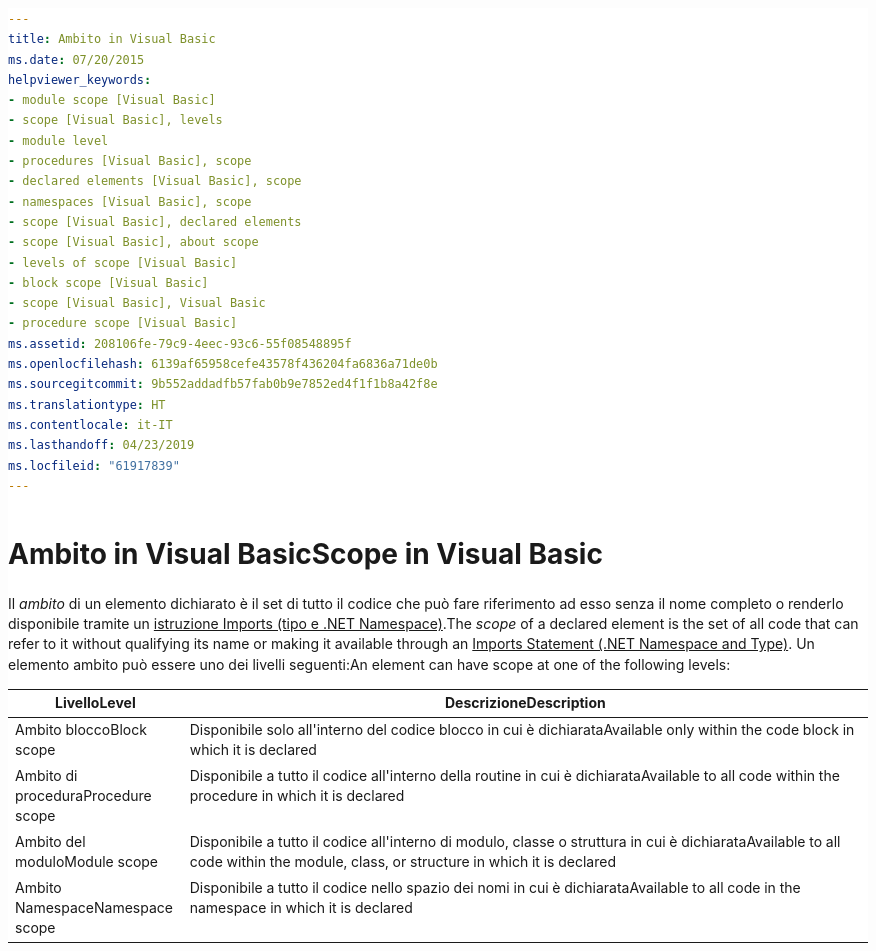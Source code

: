 ```yaml
---
title: Ambito in Visual Basic
ms.date: 07/20/2015
helpviewer_keywords:
- module scope [Visual Basic]
- scope [Visual Basic], levels
- module level
- procedures [Visual Basic], scope
- declared elements [Visual Basic], scope
- namespaces [Visual Basic], scope
- scope [Visual Basic], declared elements
- scope [Visual Basic], about scope
- levels of scope [Visual Basic]
- block scope [Visual Basic]
- scope [Visual Basic], Visual Basic
- procedure scope [Visual Basic]
ms.assetid: 208106fe-79c9-4eec-93c6-55f08548895f
ms.openlocfilehash: 6139af65958cefe43578f436204fa6836a71de0b
ms.sourcegitcommit: 9b552addadfb57fab0b9e7852ed4f1f1b8a42f8e
ms.translationtype: HT
ms.contentlocale: it-IT
ms.lasthandoff: 04/23/2019
ms.locfileid: "61917839"
---
```

# <a name="scope-in-visual-basic"></a><span data-ttu-id="0cbcf-102">Ambito in Visual Basic</span><span class="sxs-lookup"><span data-stu-id="0cbcf-102">Scope in Visual Basic</span></span>
<span data-ttu-id="0cbcf-103">Il *ambito* di un elemento dichiarato è il set di tutto il codice che può fare riferimento ad esso senza il nome completo o renderlo disponibile tramite un [istruzione Imports (tipo e .NET Namespace)](../../../../visual-basic/language-reference/statements/imports-statement-net-namespace-and-type.md).</span><span class="sxs-lookup"><span data-stu-id="0cbcf-103">The *scope* of a declared element is the set of all code that can refer to it without qualifying its name or making it available through an [Imports Statement (.NET Namespace and Type)](../../../../visual-basic/language-reference/statements/imports-statement-net-namespace-and-type.md).</span></span> <span data-ttu-id="0cbcf-104">Un elemento ambito può essere uno dei livelli seguenti:</span><span class="sxs-lookup"><span data-stu-id="0cbcf-104">An element can have scope at one of the following levels:</span></span>  
  
|<span data-ttu-id="0cbcf-105">Livello</span><span class="sxs-lookup"><span data-stu-id="0cbcf-105">Level</span></span>|<span data-ttu-id="0cbcf-106">Descrizione</span><span class="sxs-lookup"><span data-stu-id="0cbcf-106">Description</span></span>|  
|-----------|-----------------|  
|<span data-ttu-id="0cbcf-107">Ambito blocco</span><span class="sxs-lookup"><span data-stu-id="0cbcf-107">Block scope</span></span>|<span data-ttu-id="0cbcf-108">Disponibile solo all'interno del codice blocco in cui è dichiarata</span><span class="sxs-lookup"><span data-stu-id="0cbcf-108">Available only within the code block in which it is declared</span></span>|  
|<span data-ttu-id="0cbcf-109">Ambito di procedura</span><span class="sxs-lookup"><span data-stu-id="0cbcf-109">Procedure scope</span></span>|<span data-ttu-id="0cbcf-110">Disponibile a tutto il codice all'interno della routine in cui è dichiarata</span><span class="sxs-lookup"><span data-stu-id="0cbcf-110">Available to all code within the procedure in which it is declared</span></span>|  
|<span data-ttu-id="0cbcf-111">Ambito del modulo</span><span class="sxs-lookup"><span data-stu-id="0cbcf-111">Module scope</span></span>|<span data-ttu-id="0cbcf-112">Disponibile a tutto il codice all'interno di modulo, classe o struttura in cui è dichiarata</span><span class="sxs-lookup"><span data-stu-id="0cbcf-112">Available to all code within the module, class, or structure in which it is declared</span></span>|  
|<span data-ttu-id="0cbcf-113">Ambito Namespace</span><span class="sxs-lookup"><span data-stu-id="0cbcf-113">Namespace scope</span></span>|<span data-ttu-id="0cbcf-114">Disponibile a tutto il codice nello spazio dei nomi in cui è dichiarata</span><span class="sxs-lookup"><span data-stu-id="0cbcf-114">Available to all code in the namespace in which it is declared</span></span>|  
  